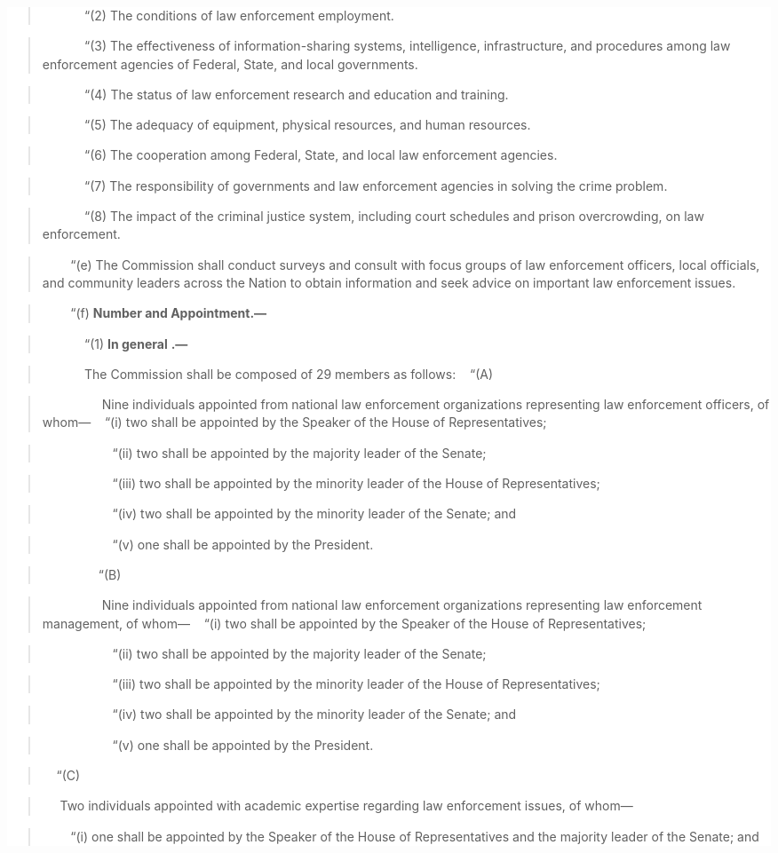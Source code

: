 >             “(2) The conditions of law enforcement employment.

>             “(3) The effectiveness of information-sharing systems, intelligence, infrastructure, and procedures among law enforcement agencies of Federal, State, and local governments.

>             “(4) The status of law enforcement research and education and training.

>             “(5) The adequacy of equipment, physical resources, and human resources.

>             “(6) The cooperation among Federal, State, and local law enforcement agencies.

>             “(7) The responsibility of governments and law enforcement agencies in solving the crime problem.

>             “(8) The impact of the criminal justice system, including court schedules and prison overcrowding, on law enforcement.

>         “(e) The Commission shall conduct surveys and consult with focus groups of law enforcement officers, local officials, and community leaders across the Nation to obtain information and seek advice on important law enforcement issues.

>         “(f) __Number and Appointment.—__ 

>             “(1)  __In general__  __.—__ 

>             The Commission shall be composed of 29 members as follows:    “(A)

>                  Nine individuals appointed from national law enforcement organizations representing law enforcement officers, of whom—    “(i) two shall be appointed by the Speaker of the House of Representatives;

>                     “(ii) two shall be appointed by the majority leader of the Senate;

>                     “(iii) two shall be appointed by the minority leader of the House of Representatives;

>                     “(iv) two shall be appointed by the minority leader of the Senate; and

>                     “(v) one shall be appointed by the President.

>                 “(B)

>                  Nine individuals appointed from national law enforcement organizations representing law enforcement management, of whom—    “(i) two shall be appointed by the Speaker of the House of Representatives;

>                     “(ii) two shall be appointed by the majority leader of the Senate;

>                     “(iii) two shall be appointed by the minority leader of the House of Representatives;

>                     “(iv) two shall be appointed by the minority leader of the Senate; and

>                     “(v) one shall be appointed by the President.

>     “(C)

>      Two individuals appointed with academic expertise regarding law enforcement issues, of whom—

>         “(i) one shall be appointed by the Speaker of the House of Representatives and the majority leader of the Senate; and
